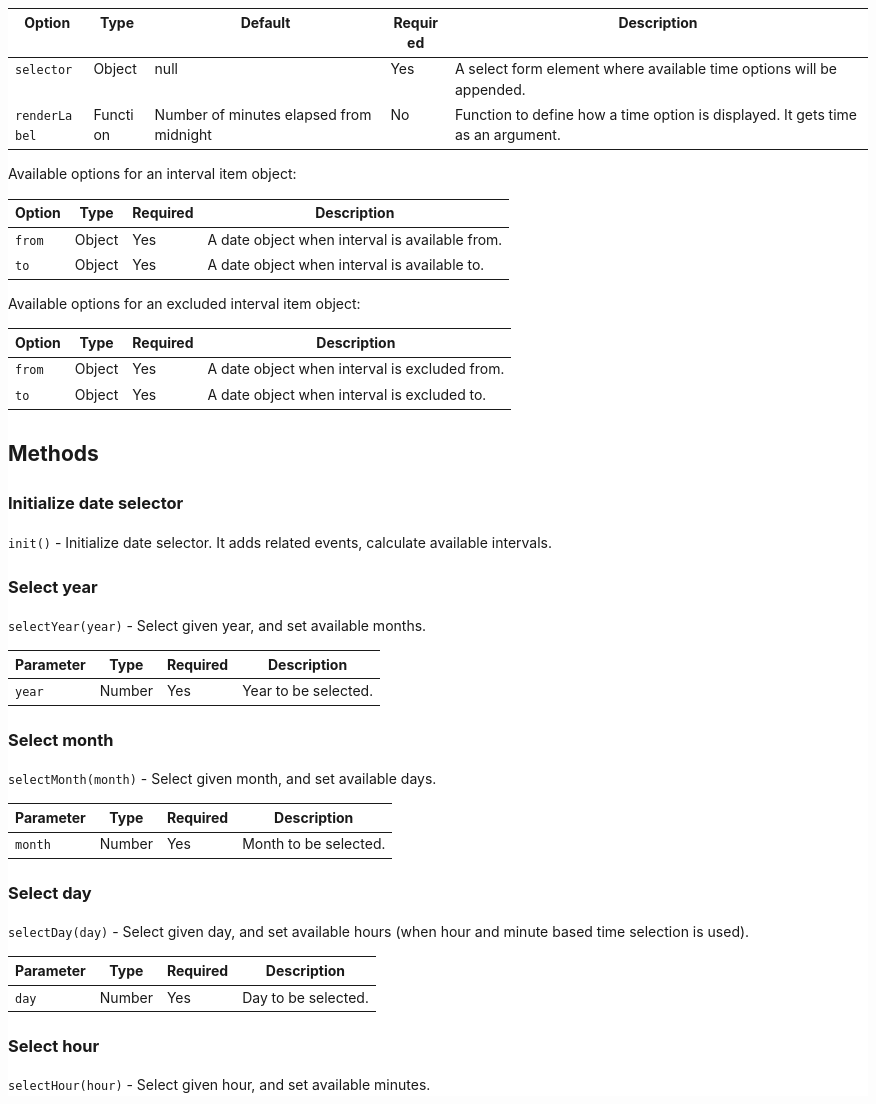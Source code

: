 Option| Type | Default | Required | Description
------|------|---------|----------|------------
`selector` | Object | null | Yes | A select form element where available time options will be appended.
`renderLabel` | Function | Number of minutes elapsed from midnight | No | Function to define how a time option is displayed. It gets time as an argument.

Available options for an interval item object:

Option| Type | Required | Description
------|------|----------|------------
`from` | Object | Yes | A date object when interval is available from.
`to` | Object | Yes | A date object when interval is available to.

Available options for an excluded interval item object:

Option| Type | Required | Description
------|------|----------|------------
`from` | Object | Yes | A date object when interval is excluded from.
`to` | Object | Yes | A date object when interval is excluded to.

## Methods

### Initialize date selector

`init()` - Initialize date selector. It adds related events, calculate available intervals.

### Select year

`selectYear(year)` - Select given year, and set available months.

Parameter | Type | Required | Description
----------|------|----------|------------
`year` | Number | Yes | Year to be selected.

### Select month

`selectMonth(month)` - Select given month, and set available days.

Parameter | Type | Required | Description
----------|------|----------|------------
`month` | Number | Yes | Month to be selected.

### Select day

`selectDay(day)` - Select given day, and set available hours (when hour and minute based time selection is used).

Parameter | Type | Required | Description
----------|------|----------|------------
`day` | Number | Yes | Day to be selected.

### Select hour

`selectHour(hour)` - Select given hour, and set available minutes.
